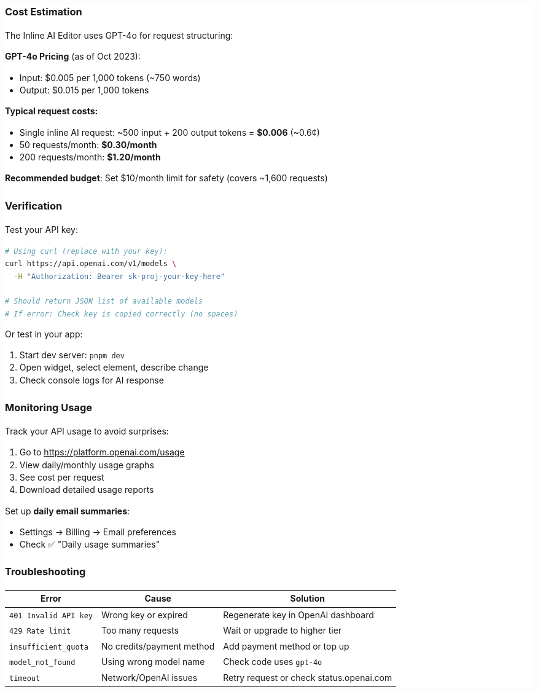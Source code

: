 ### Cost Estimation

The Inline AI Editor uses GPT-4o for request structuring:

**GPT-4o Pricing** (as of Oct 2023):

- Input: $0.005 per 1,000 tokens (~750 words)
- Output: $0.015 per 1,000 tokens

**Typical request costs:**

- Single inline AI request: ~500 input + 200 output tokens = **$0.006** (~0.6¢)
- 50 requests/month: **$0.30/month**
- 200 requests/month: **$1.20/month**

**Recommended budget**: Set $10/month limit for safety (covers ~1,600 requests)

### Verification

Test your API key:

```bash
# Using curl (replace with your key):
curl https://api.openai.com/v1/models \
  -H "Authorization: Bearer sk-proj-your-key-here"

# Should return JSON list of available models
# If error: Check key is copied correctly (no spaces)
```

Or test in your app:

1. Start dev server: `pnpm dev`
2. Open widget, select element, describe change
3. Check console logs for AI response

### Monitoring Usage

Track your API usage to avoid surprises:

1. Go to <https://platform.openai.com/usage>
2. View daily/monthly usage graphs
3. See cost per request
4. Download detailed usage reports

Set up **daily email summaries**:

- Settings → Billing → Email preferences
- Check ✅ "Daily usage summaries"

### Troubleshooting

| Error                 | Cause                     | Solution                                 |
| --------------------- | ------------------------- | ---------------------------------------- |
| `401 Invalid API key` | Wrong key or expired      | Regenerate key in OpenAI dashboard       |
| `429 Rate limit`      | Too many requests         | Wait or upgrade to higher tier           |
| `insufficient_quota`  | No credits/payment method | Add payment method or top up             |
| `model_not_found`     | Using wrong model name    | Check code uses `gpt-4o`                 |
| `timeout`             | Network/OpenAI issues     | Retry request or check status.openai.com |

